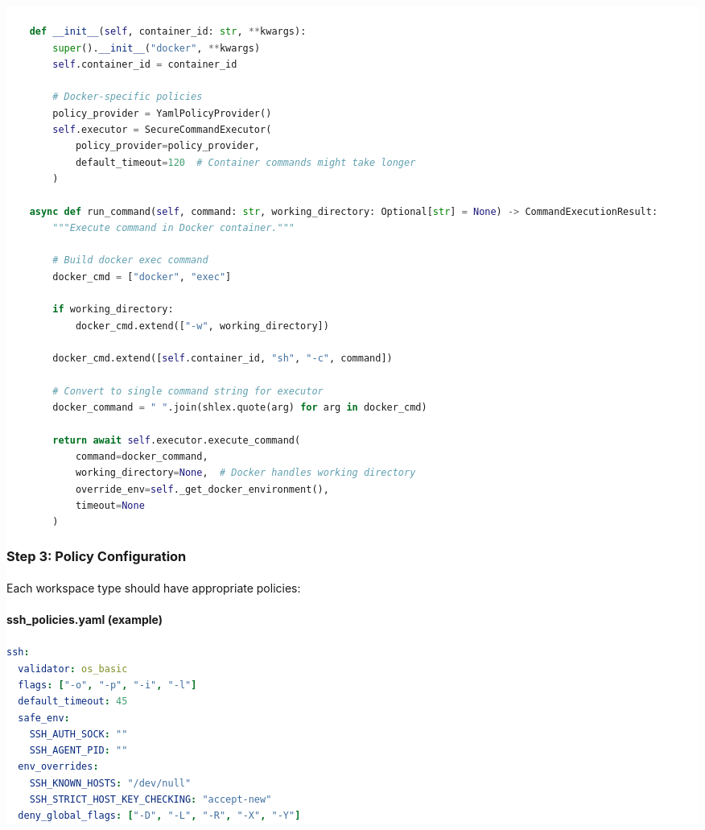 ```python
    
    def __init__(self, container_id: str, **kwargs):
        super().__init__("docker", **kwargs)
        self.container_id = container_id
        
        # Docker-specific policies
        policy_provider = YamlPolicyProvider()
        self.executor = SecureCommandExecutor(
            policy_provider=policy_provider,
            default_timeout=120  # Container commands might take longer
        )
    
    async def run_command(self, command: str, working_directory: Optional[str] = None) -> CommandExecutionResult:
        """Execute command in Docker container."""
        
        # Build docker exec command
        docker_cmd = ["docker", "exec"]
        
        if working_directory:
            docker_cmd.extend(["-w", working_directory])
        
        docker_cmd.extend([self.container_id, "sh", "-c", command])
        
        # Convert to single command string for executor
        docker_command = " ".join(shlex.quote(arg) for arg in docker_cmd)
        
        return await self.executor.execute_command(
            command=docker_command,
            working_directory=None,  # Docker handles working directory
            override_env=self._get_docker_environment(),
            timeout=None
        )
```

### Step 3: Policy Configuration

Each workspace type should have appropriate policies:

#### ssh_policies.yaml (example)
```yaml
ssh:
  validator: os_basic
  flags: ["-o", "-p", "-i", "-l"]
  default_timeout: 45
  safe_env:
    SSH_AUTH_SOCK: ""
    SSH_AGENT_PID: ""
  env_overrides:
    SSH_KNOWN_HOSTS: "/dev/null"
    SSH_STRICT_HOST_KEY_CHECKING: "accept-new"
  deny_global_flags: ["-D", "-L", "-R", "-X", "-Y"]
```
